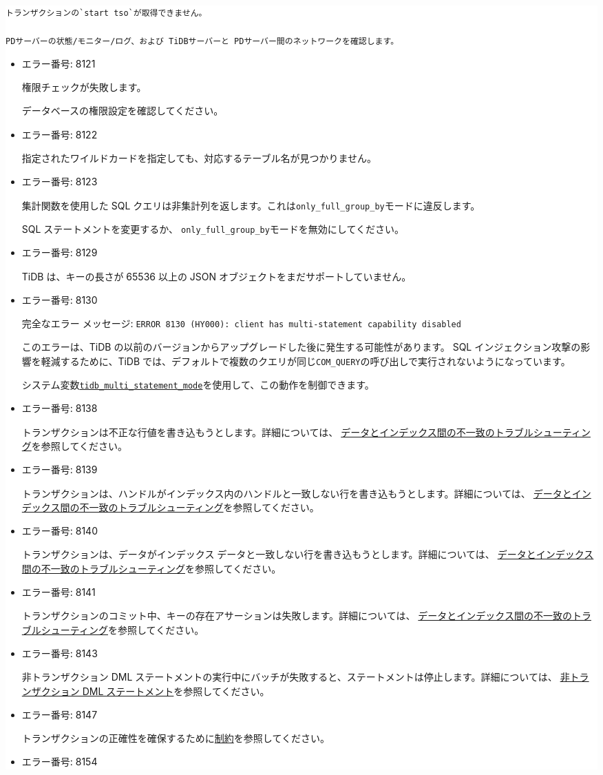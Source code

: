     トランザクションの`start tso`が取得できません。

    PDサーバーの状態/モニター/ログ、および TiDBサーバーと PDサーバー間のネットワークを確認します。

-   エラー番号: 8121

    権限チェックが失敗します。

    データベースの権限設定を確認してください。

-   エラー番号: 8122

    指定されたワイルドカードを指定しても、対応するテーブル名が見つかりません。

-   エラー番号: 8123

    集計関数を使用した SQL クエリは非集計列を返します。これは`only_full_group_by`モードに違反します。

    SQL ステートメントを変更するか、 `only_full_group_by`モードを無効にしてください。

-   エラー番号: 8129

    TiDB は、キーの長さが 65536 以上の JSON オブジェクトをまだサポートしていません。

-   エラー番号: 8130

    完全なエラー メッセージ: `ERROR 8130 (HY000): client has multi-statement capability disabled`

    このエラーは、TiDB の以前のバージョンからアップグレードした後に発生する可能性があります。 SQL インジェクション攻撃の影響を軽減するために、TiDB では、デフォルトで複数のクエリが同じ`COM_QUERY`の呼び出しで実行されないようになっています。

    システム変数[`tidb_multi_statement_mode`](/system-variables.md#tidb_multi_statement_mode-new-in-v4011)を使用して、この動作を制御できます。

-   エラー番号: 8138

    トランザクションは不正な行値を書き込もうとします。詳細については、 [データとインデックス間の不一致のトラブルシューティング](/troubleshoot-data-inconsistency-errors.md#error-8138)を参照してください。

-   エラー番号: 8139

    トランザクションは、ハンドルがインデックス内のハンドルと一致しない行を書き込もうとします。詳細については、 [データとインデックス間の不一致のトラブルシューティング](/troubleshoot-data-inconsistency-errors.md#error-8139)を参照してください。

-   エラー番号: 8140

    トランザクションは、データがインデックス データと一致しない行を書き込もうとします。詳細については、 [データとインデックス間の不一致のトラブルシューティング](/troubleshoot-data-inconsistency-errors.md#error-8140)を参照してください。

-   エラー番号: 8141

    トランザクションのコミット中、キーの存在アサーションは失敗します。詳細については、 [データとインデックス間の不一致のトラブルシューティング](/troubleshoot-data-inconsistency-errors.md#error-8141)を参照してください。

-   エラー番号: 8143

    非トランザクション DML ステートメントの実行中にバッチが失敗すると、ステートメントは停止します。詳細については、 [非トランザクション DML ステートメント](/non-transactional-dml.md)を参照してください。

-   エラー番号: 8147

    トランザクションの正確性を確保するために[制約](/constraints.md#pessimistic-transactions)を参照してください。

-   エラー番号: 8154
